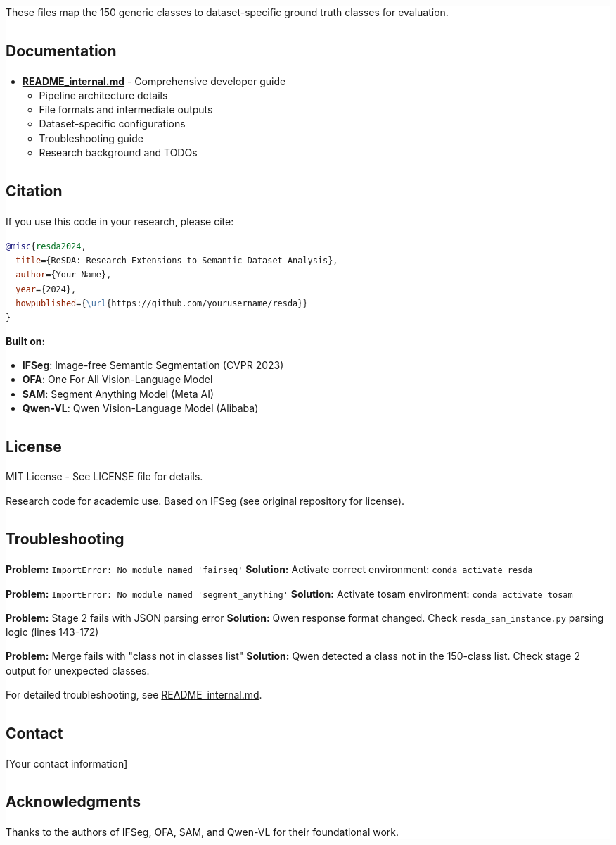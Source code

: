 These files map the 150 generic classes to dataset-specific ground truth classes for evaluation.

## Documentation

- **[README_internal.md](README_internal.md)** - Comprehensive developer guide
  - Pipeline architecture details
  - File formats and intermediate outputs
  - Dataset-specific configurations
  - Troubleshooting guide
  - Research background and TODOs

## Citation

If you use this code in your research, please cite:

```bibtex
@misc{resda2024,
  title={ReSDA: Research Extensions to Semantic Dataset Analysis},
  author={Your Name},
  year={2024},
  howpublished={\url{https://github.com/yourusername/resda}}
}
```

**Built on:**
- **IFSeg**: Image-free Semantic Segmentation (CVPR 2023)
- **OFA**: One For All Vision-Language Model
- **SAM**: Segment Anything Model (Meta AI)
- **Qwen-VL**: Qwen Vision-Language Model (Alibaba)

## License

MIT License - See LICENSE file for details.

Research code for academic use. Based on IFSeg (see original repository for license).

## Troubleshooting

**Problem:** `ImportError: No module named 'fairseq'`
**Solution:** Activate correct environment: `conda activate resda`

**Problem:** `ImportError: No module named 'segment_anything'`
**Solution:** Activate tosam environment: `conda activate tosam`

**Problem:** Stage 2 fails with JSON parsing error
**Solution:** Qwen response format changed. Check `resda_sam_instance.py` parsing logic (lines 143-172)

**Problem:** Merge fails with "class not in classes list"
**Solution:** Qwen detected a class not in the 150-class list. Check stage 2 output for unexpected classes.

For detailed troubleshooting, see [README_internal.md](README_internal.md#troubleshooting).

## Contact

[Your contact information]

## Acknowledgments

Thanks to the authors of IFSeg, OFA, SAM, and Qwen-VL for their foundational work.
